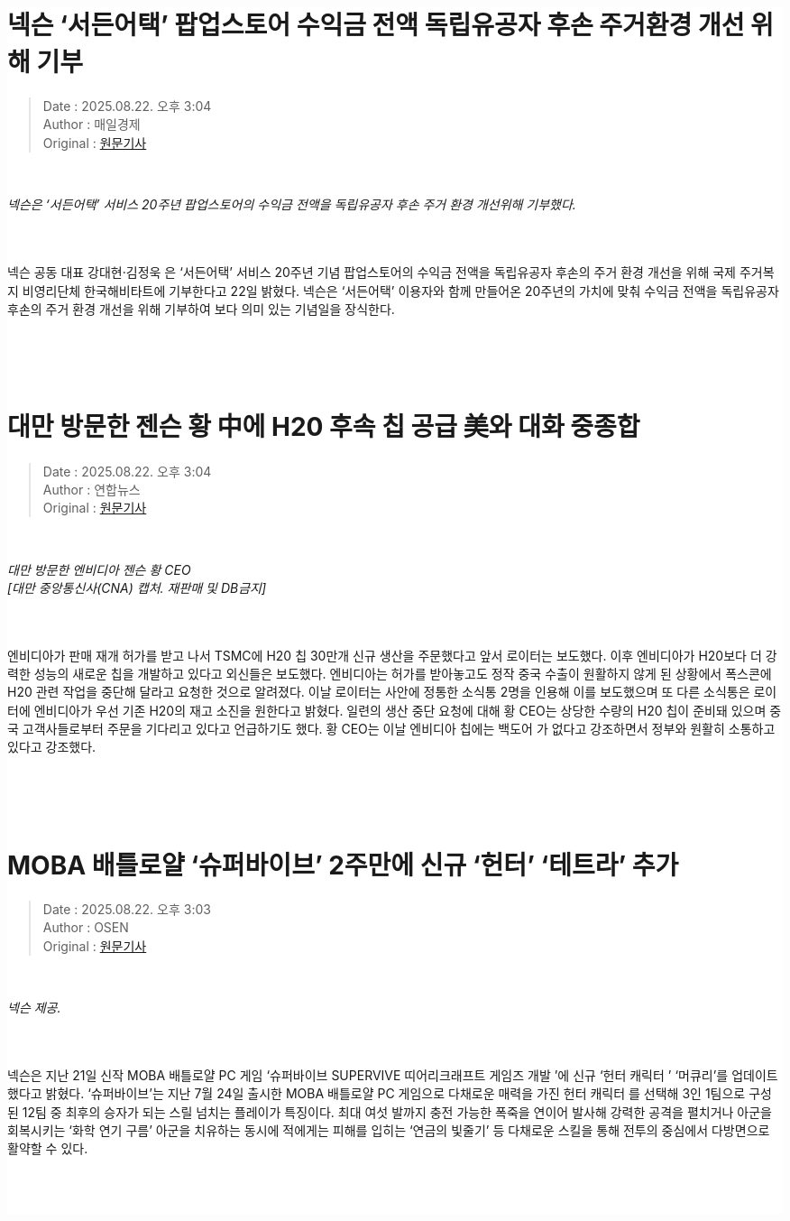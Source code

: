   
# 넥슨 ‘서든어택’ 팝업스토어 수익금 전액 독립유공자 후손 주거환경 개선 위해 기부  
  
> Date : 2025.08.22. 오후 3:04  
> Author : 매일경제  
> Original : [원문기사](https://n.news.naver.com/mnews/article/009/0005545929?sid=105)  
<br/>  
  
<img alt=" 넥슨은 ‘서든어택’ 서비스 20주년 팝업스토어의 수익금 전액을 독립유공자 후손 주거 환경 개선위해 기부했다." class="_LAZY_LOADING _LAZY_LOADING_INIT_HIDE" src="https://imgnews.pstatic.net/image/009/2025/08/22/0005545929_001_20250822150411146.jpg?type=w860" id="img1" style="display: none;"></img><em class="img_desc"> 넥슨은 ‘서든어택’ 서비스 20주년 팝업스토어의 수익금 전액을 독립유공자 후손 주거 환경 개선위해 기부했다.</em>  
<br/><br/>  
  
넥슨 공동 대표 강대현·김정욱 은 ‘서든어택’ 서비스 20주년 기념 팝업스토어의 수익금 전액을 독립유공자 후손의 주거 환경 개선을 위해 국제 주거복지 비영리단체 한국해비타트에 기부한다고 22일 밝혔다.
넥슨은 ‘서든어택’ 이용자와 함께 만들어온 20주년의 가치에 맞춰 수익금 전액을 독립유공자 후손의 주거 환경 개선을 위해 기부하여 보다 의미 있는 기념일을 장식한다.  
<br/><br/><br/>  

  
# 대만 방문한 젠슨 황 中에 H20 후속 칩 공급 美와 대화 중종합  
  
> Date : 2025.08.22. 오후 3:04  
> Author : 연합뉴스  
> Original : [원문기사](https://n.news.naver.com/mnews/article/001/0015580988?sid=105)  
<br/>  
  
<img alt="대만 방문한 엔비디아 젠슨 황 CEO[대만 중앙통신사(CNA) 캡처. 재판매 및 DB금지]" class="_LAZY_LOADING _LAZY_LOADING_INIT_HIDE" src="https://imgnews.pstatic.net/image/001/2025/08/22/AKR20250822075351009_01_i_P4_20250822150420960.jpg?type=w860" id="img1" style="display: none;"></img><em class="img_desc">대만 방문한 엔비디아 젠슨 황 CEO<br/>[대만 중앙통신사(CNA) 캡처. 재판매 및 DB금지]</em>  
<br/><br/>  
  
엔비디아가 판매 재개 허가를 받고 나서 TSMC에 H20 칩 30만개 신규 생산을 주문했다고 앞서 로이터는 보도했다.
이후 엔비디아가 H20보다 더 강력한 성능의 새로운 칩을 개발하고 있다고 외신들은 보도했다.
엔비디아는 허가를 받아놓고도 정작 중국 수출이 원활하지 않게 된 상황에서 폭스콘에 H20 관련 작업을 중단해 달라고 요청한 것으로 알려졌다.
이날 로이터는 사안에 정통한 소식통 2명을 인용해 이를 보도했으며 또 다른 소식통은 로이터에 엔비디아가 우선 기존 H20의 재고 소진을 원한다고 밝혔다.
일련의 생산 중단 요청에 대해 황 CEO는 상당한 수량의 H20 칩이 준비돼 있으며 중국 고객사들로부터 주문을 기다리고 있다고 언급하기도 했다.
황 CEO는 이날 엔비디아 칩에는 백도어 가 없다고 강조하면서 정부와 원활히 소통하고 있다고 강조했다.  
<br/><br/><br/>  

  
# MOBA 배틀로얄 ‘슈퍼바이브’ 2주만에 신규 ‘헌터’ ‘테트라’ 추가  
  
> Date : 2025.08.22. 오후 3:03  
> Author : OSEN  
> Original : [원문기사](https://n.news.naver.com/mnews/article/109/0005376296?sid=105)  
<br/>  
  
<img alt="  넥슨 제공." class="_LAZY_LOADING _LAZY_LOADING_INIT_HIDE" src="https://imgnews.pstatic.net/image/109/2025/08/22/0005376296_001_20250822150315064.png?type=w860" id="img1" style="display: none;"></img><em class="img_desc">  넥슨 제공.</em>  
<br/><br/>  
  
넥슨은 지난 21일 신작 MOBA 배틀로얄 PC 게임 ‘슈퍼바이브 SUPERVIVE 띠어리크래프트 게임즈 개발 ’에 신규 ‘헌터 캐릭터 ’ ‘머큐리’를 업데이트했다고 밝혔다.
‘슈퍼바이브’는 지난 7월 24일 출시한 MOBA 배틀로얄 PC 게임으로 다채로운 매력을 가진 헌터 캐릭터 를 선택해 3인 1팀으로 구성된 12팀 중 최후의 승자가 되는 스릴 넘치는 플레이가 특징이다.
최대 여섯 발까지 충전 가능한 폭죽을 연이어 발사해 강력한 공격을 펼치거나 아군을 회복시키는 ‘화학 연기 구름’ 아군을 치유하는 동시에 적에게는 피해를 입히는 ‘연금의 빛줄기’ 등 다채로운 스킬을 통해 전투의 중심에서 다방면으로 활약할 수 있다.  
<br/><br/><br/>  
